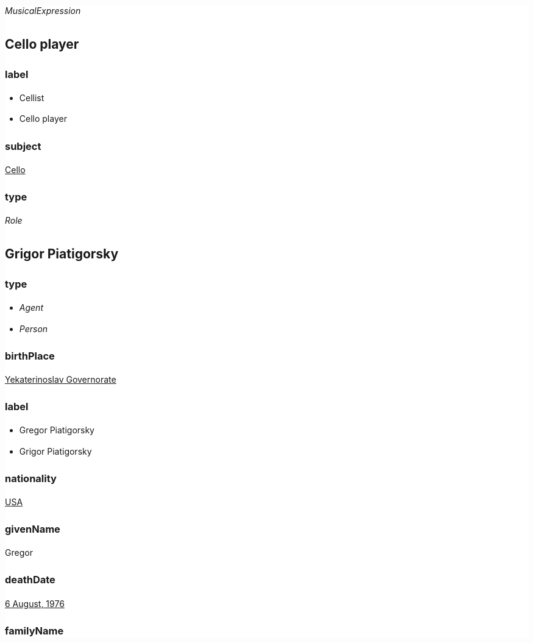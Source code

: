 
*MusicalExpression*

## Cello player

### label

 - Cellist

 - Cello player

### subject


[Cello](#Cello)

### type


*Role*

## Grigor Piatigorsky

### type

 - *Agent*

 - *Person*

### birthPlace


[Yekaterinoslav Governorate](#Yekaterinoslav-Governorate)

### label

 - Gregor Piatigorsky

 - Grigor Piatigorsky

### nationality


[USA](#USA)

### givenName


Gregor

### deathDate


[6 August, 1976](#6-August-1976)

### familyName
